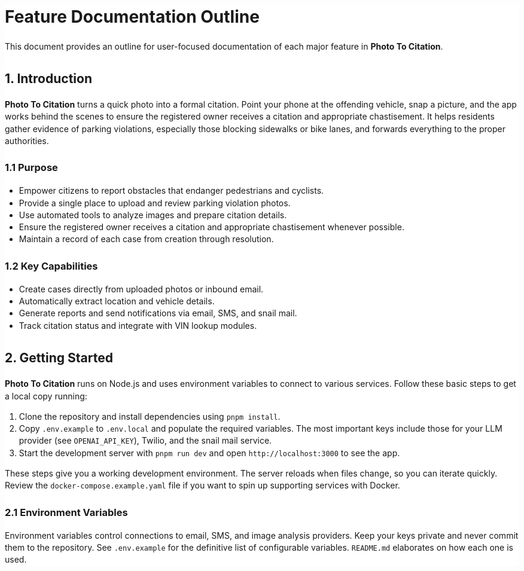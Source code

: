 # Feature Documentation Outline

This document provides an outline for user-focused documentation of each major feature in **Photo To Citation**.

## 1. Introduction

**Photo To Citation** turns a quick photo into a formal citation. Point your
phone at the offending vehicle, snap a picture, and the app works behind the
scenes to ensure the registered owner receives a citation and appropriate
chastisement. It helps residents gather evidence of parking violations,
especially those blocking sidewalks or bike lanes, and forwards everything to
the proper authorities.

### 1.1 Purpose

- Empower citizens to report obstacles that endanger pedestrians and cyclists.
- Provide a single place to upload and review parking violation photos.
- Use automated tools to analyze images and prepare citation details.
- Ensure the registered owner receives a citation and appropriate chastisement whenever possible.
- Maintain a record of each case from creation through resolution.

### 1.2 Key Capabilities

- Create cases directly from uploaded photos or inbound email.
- Automatically extract location and vehicle details.
- Generate reports and send notifications via email, SMS, and snail mail.
- Track citation status and integrate with VIN lookup modules.

## 2. Getting Started

**Photo To Citation** runs on Node.js and uses environment variables to connect
to various services. Follow these basic steps to get a local copy running:

1. Clone the repository and install dependencies using `pnpm install`.
2. Copy `.env.example` to `.env.local` and populate the required variables. The
   most important keys include those for your LLM provider (see `OPENAI_API_KEY`),
   Twilio, and the snail mail service.
3. Start the development server with `pnpm run dev` and open
   `http://localhost:3000` to see the app.

These steps give you a working development environment. The server reloads when
files change, so you can iterate quickly. Review the `docker-compose.example.yaml` file
if you want to spin up supporting services with Docker.

### 2.1 Environment Variables

Environment variables control connections to email, SMS, and image analysis
providers. Keep your keys private and never commit them to the repository.
See `.env.example` for the definitive list of configurable variables.
`README.md` elaborates on how each one is used.
